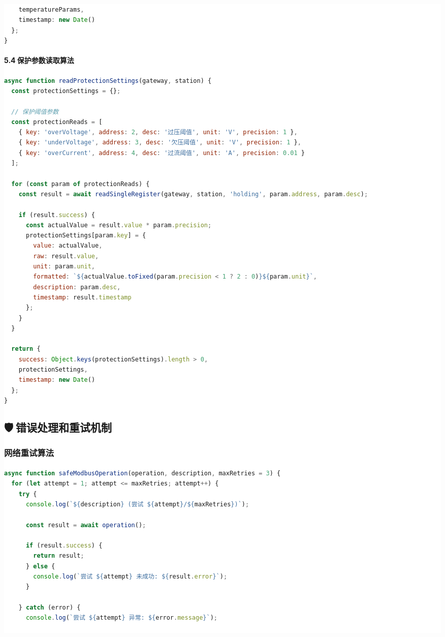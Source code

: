 ```javascript
    temperatureParams,
    timestamp: new Date()
  };
}
```

#### 5.4 保护参数读取算法
```javascript
async function readProtectionSettings(gateway, station) {
  const protectionSettings = {};

  // 保护阈值参数
  const protectionReads = [
    { key: 'overVoltage', address: 2, desc: '过压阈值', unit: 'V', precision: 1 },
    { key: 'underVoltage', address: 3, desc: '欠压阈值', unit: 'V', precision: 1 },
    { key: 'overCurrent', address: 4, desc: '过流阈值', unit: 'A', precision: 0.01 }
  ];

  for (const param of protectionReads) {
    const result = await readSingleRegister(gateway, station, 'holding', param.address, param.desc);

    if (result.success) {
      const actualValue = result.value * param.precision;
      protectionSettings[param.key] = {
        value: actualValue,
        raw: result.value,
        unit: param.unit,
        formatted: `${actualValue.toFixed(param.precision < 1 ? 2 : 0)}${param.unit}`,
        description: param.desc,
        timestamp: result.timestamp
      };
    }
  }

  return {
    success: Object.keys(protectionSettings).length > 0,
    protectionSettings,
    timestamp: new Date()
  };
}
```

## 🛡️ 错误处理和重试机制

### 网络重试算法
```javascript
async function safeModbusOperation(operation, description, maxRetries = 3) {
  for (let attempt = 1; attempt <= maxRetries; attempt++) {
    try {
      console.log(`${description} (尝试 ${attempt}/${maxRetries})`);
      
      const result = await operation();
      
      if (result.success) {
        return result;
      } else {
        console.log(`尝试 ${attempt} 未成功: ${result.error}`);
      }
      
    } catch (error) {
      console.log(`尝试 ${attempt} 异常: ${error.message}`);
      
```